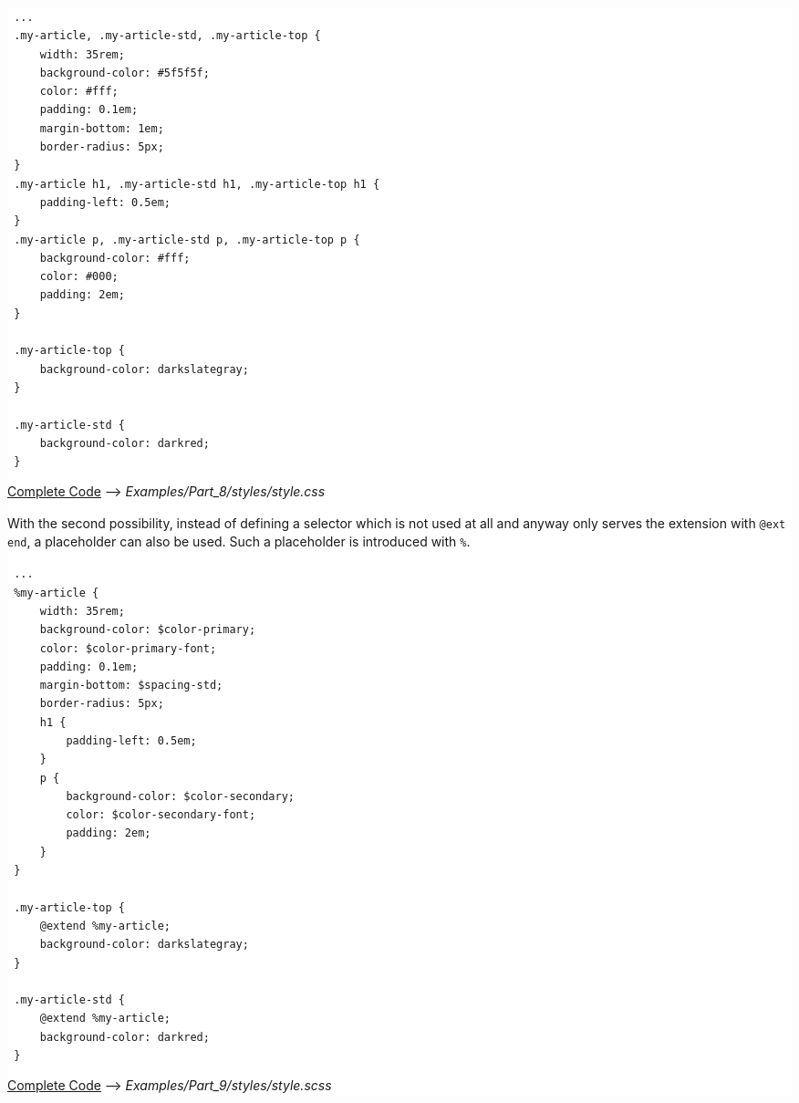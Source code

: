    ```
    ...
    .my-article, .my-article-std, .my-article-top {
        width: 35rem;
        background-color: #5f5f5f;
        color: #fff;
        padding: 0.1em;
        margin-bottom: 1em;
        border-radius: 5px;
    }
    .my-article h1, .my-article-std h1, .my-article-top h1 {
        padding-left: 0.5em;
    }
    .my-article p, .my-article-std p, .my-article-top p {
        background-color: #fff;
        color: #000;
        padding: 2em;
    }

    .my-article-top {
        background-color: darkslategray;
    }

    .my-article-std {
        background-color: darkred;
    }
   ```
 [Complete Code](https://github.com/BellaMrx/Sass_and_SCSS/blob/main/Examples/Part_8/styles/style.css) --> *Examples/Part_8/styles/style.css*

With the second possibility, instead of defining a selector which is not used at all and anyway only serves the extension with `@extend`, a placeholder can also be used. Such a placeholder is introduced with `%`.

   ```
    ...
    %my-article {
        width: 35rem;
        background-color: $color-primary;
        color: $color-primary-font;
        padding: 0.1em;
        margin-bottom: $spacing-std;
        border-radius: 5px;
        h1 {
            padding-left: 0.5em;
        }
        p {
            background-color: $color-secondary;
            color: $color-secondary-font;
            padding: 2em;
        }
    }

    .my-article-top {
        @extend %my-article;
        background-color: darkslategray;
    }

    .my-article-std {
        @extend %my-article;
        background-color: darkred;
    }
   ```
 [Complete Code](https://github.com/BellaMrx/Sass_and_SCSS/blob/main/Examples/Part_9/styles/style.scss) --> *Examples/Part_9/styles/style.scss*
